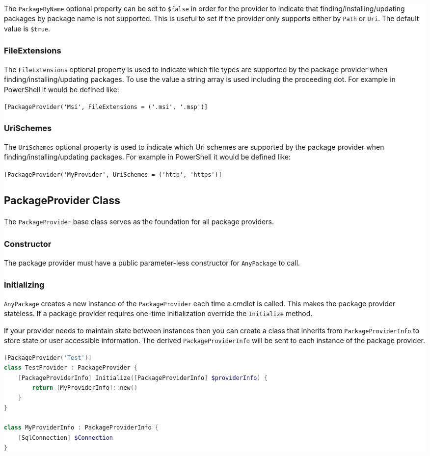 The `PackageByName` optional property can be set to `$false` in order for the
provider to indicate that finding/installing/updating packages by package name
is not supported. This is useful to set if the provider only supports either by
`Path` or `Uri`. The default value is `$true`.

### FileExtensions

The `FileExtensions` optional property is used to indicate which file types are
supported by the package provider when finding/installing/updating packages. To
use the value a string array is used including the proceeding dot. For example
in PowerShell it would be defined like:

`[PackageProvider('Msi', FileExtensions = ('.msi', '.msp')]`

### UriSchemes

The `UriSchemes` optional property is used to indicate which Uri schemes are
supported by the package provider when finding/installing/updating packages. For
example in PowerShell it would be defined like:

`[PackageProvider('MyProvider', UriSchemes = ('http', 'https')]`

## PackageProvider Class

The `PackageProvider` base class serves as the foundation for all package
providers.

### Constructor

The package provider must have a public parameter-less constructor for
`AnyPackage` to call.

### Initializing

`AnyPackage` creates a new instance of the `PackageProvider` each time a cmdlet
is called. This makes the package provider stateless. If a package provider
requires one-time initialization override the `Initialize` method.

If your provider needs to maintain state between instances then you can create a
class that inherits from `PackageProviderInfo` to store state or user accessible
information. The derived `PackageProviderInfo` will be sent to each instance of
the package provider.

```powershell
[PackageProvider('Test')]
class TestProvider : PackageProvider {
    [PackageProviderInfo] Initialize([PackageProviderInfo] $providerInfo) {
        return [MyProviderInfo]::new()
    }
}

class MyProviderInfo : PackageProviderInfo {
    [SqlConnection] $Connection
}
```
